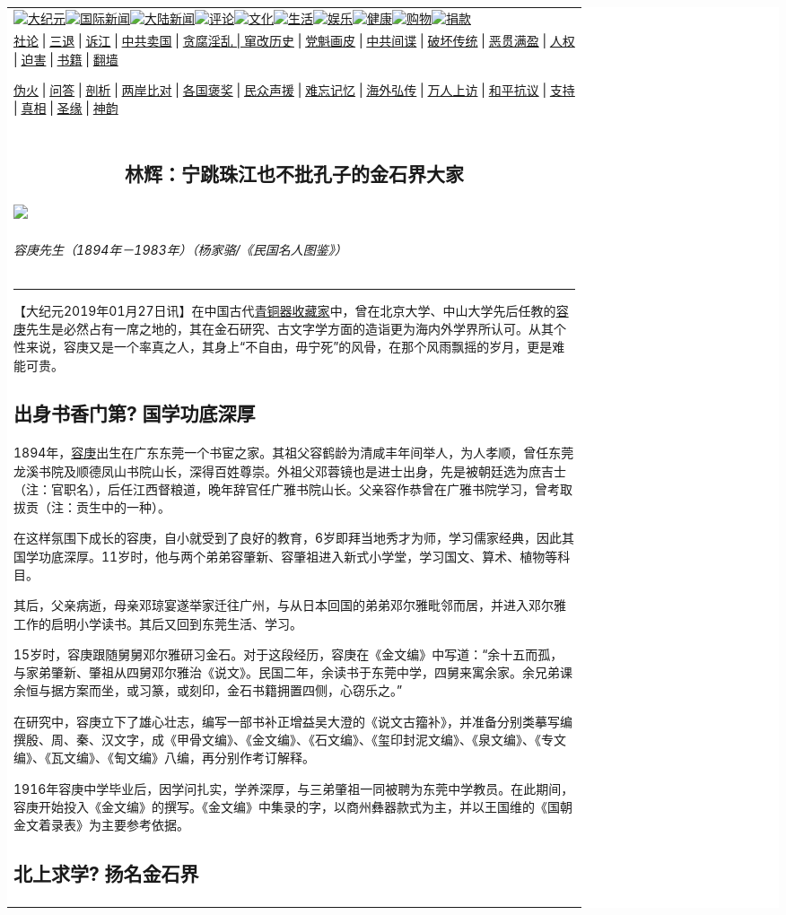 <a name="1" id="1" target="_blank"></a><span id="1"></span>
<table border="0"><tr><td colspan="2" VALIGN=TOP><a href="https://github.com/asdfghy6/djy/blob/master/gb/nsc413.md#1"><img src="https://raw.githubusercontent.com/asdfghy6/1/master/t/djy/1.jpg" title="大纪元"></a><a href="https://github.com/asdfghy6/djy/blob/master/gb/n24hr.md#1"><img src="https://raw.githubusercontent.com/asdfghy6/1/master/t/djy/3.jpg" title="国际新闻"></a><a href="https://github.com/asdfghy6/djy/blob/master/gb/nsc413.md#1"><img src="https://raw.githubusercontent.com/asdfghy6/1/master/t/djy/4.jpg" title="大陆新闻"></a><a href="https://github.com/asdfghy6/djy/blob/master/gb/news392.md#1"><img src="https://raw.githubusercontent.com/asdfghy6/1/master/t/djy/5.jpg" title="评论"></a><a href="https://github.com/asdfghy6/djy/blob/master/gb/news2007.md#1"><img src="https://raw.githubusercontent.com/asdfghy6/1/master/t/djy/6.jpg" title="文化"></a><a href="https://github.com/asdfghy6/djy/blob/master/gb/news2008.md#1"><img src="https://raw.githubusercontent.com/asdfghy6/1/master/t/djy/7.jpg" title="生活"></a><a href="https://github.com/asdfghy6/djy/blob/master/gb/ncyule.md#1"><img src="https://raw.githubusercontent.com/asdfghy6/1/master/t/djy/8.jpg" title="娱乐"></a><a href="https://github.com/asdfghy6/djy/blob/master/gb/nsc1002.md#1"><img src="https://raw.githubusercontent.com/asdfghy6/1/master/t/djy/9.jpg" title="健康"><a href="https://www.youlucky.com"><img src="https://raw.githubusercontent.com/asdfghy6/1/master/t/djy/10.jpg" title="购物"></a><a href="https://www.supportepoch.org/donation?utm_medium=epochtimes&utm_source=referral&utm_campaign=donate_button_djyhomepage"><img src="https://raw.githubusercontent.com/asdfghy6/1/master/t/djy/12.jpg" title="捐款"></a></td></tr>
<tr><td colspan="2" VALIGN=TOP><a target="_blank" href="https://git.io/fjCRf">社论</a> | <a target="_blank" href="https://github.com/asdfghy6/djy/blob/master/gb/nf5657.md#1">三退</a> | <a target="_blank" href="https://github.com/asdfghy6/djy/blob/master/gb/nf6123.md#1">诉江</a> | <a target="_blank" href="https://github.com/asdfghy6/djy/blob/master/gb/nf1176117.md#1">中共卖国</a> | <a target="_blank" href="https://github.com/asdfghy6/djy/blob/master/gb/nf5773.md#1">贪腐淫乱 | <a target="_blank" href="https://github.com/asdfghy6/djy/blob/master/gb/nf1176115.md#1">窜改历史</a> | <a target="_blank" href="https://github.com/asdfghy6/djy/blob/master/gb/nf1176107.md#1">党魁画皮</a> | <a target="_blank" href="https://github.com/asdfghy6/djy/blob/master/gb/nf1320400.md#1">中共间谍</a> | <a target="_blank" href="https://github.com/asdfghy6/djy/blob/master/gb/nf1176114.md#1">破坏传统</a> | <a target="_blank" href="https://github.com/asdfghy6/djy/blob/master/gb/nf5287.md#1">恶贯满盈</a> | <a target="_blank" href="https://github.com/asdfghy6/djy/blob/master/gb/ncid278.md#1">人权</a> | <a target="_blank" href="https://github.com/asdfghy6/djy/blob/master/gb/nf1176111.md#1">迫害</a> | <a target="_blank" href="https://github.com/asdfghy6/djy/blob/master/gb/nf1235328.md#1">书籍</a> | <a target="_blank" href="https://github.com/asdfghy6/fq/blob/master/README.md?zsrh#1">翻墙</a></p><p><a target="_blank" href="https://github.com/asdfghy6/djy/blob/master/gb/nf5562.md#1">伪火</a> | <a target="_blank" href="https://github.com/asdfghy6/djy/blob/master/gb/nf4378.md#1">问答</a> | <a target="_blank" href="https://github.com/asdfghy6/djy/blob/master/gb/nf5792.md#1">剖析</a> | <a target="_blank" href="https://github.com/asdfghy6/djy/blob/master/gb/nf5735.md#1">两岸比对</a> | <a target="_blank" href="https://github.com/asdfghy6/djy/blob/master/gb/nf6119.md#1">各国褒奖</a> | <a target="_blank" href="https://github.com/asdfghy6/djy/blob/master/gb/nf6120.md#1">民众声援</a> | <a target="_blank" href="https://github.com/asdfghy6/djy/blob/master/gb/nf1188594.md#1">难忘记忆</a> | <a target="_blank" href="https://github.com/asdfghy6/djy/blob/master/gb/nf3180.md#1">海外弘传</a> | <a target="_blank" href="https://github.com/asdfghy6/djy/blob/master/gb/nf5410.md#1">万人上访</a> | <a target="_blank" href="https://github.com/asdfghy6/ntdtv/blob/master/gb/prog1530_1.md#1">和平抗议</a> | <a target="_blank" href="https://github.com/asdfghy6/djy/blob/master/gb/nf4386.md#1">支持</a> | <a target="_blank" href="https://github.com/asdfghy6/djy/blob/master/gb/nf4389.md#1">真相</a> | <a target="_blank" href="https://github.com/asdfghy6/djy/blob/master/gb/nf5790.md#1">圣缘</a> | <a target="_blank" href="https://github.com/asdfghy6/djy/blob/master/gb/nf4786.md#1">神韵</a></td></tr>
<tr><td VALIGN=TOP width="626"><h2 align=center>林辉：宁跳珠江也不批孔子的金石界大家</h2>
<img src="http://i.epochtimes.com/assets/uploads/2019/01/16a89a43887c382124e4cb40fd7609fc-600x400.jpg" />
<h6>容庚先生（1894年－1983年）（杨家骆/《民国名人图鉴》）
</h6>
<hr>
<p>【大纪元2019年01月27日讯】在中国古代<a href="https://github.com/asdfghy6/djy/blob/master/gb/tag/%E9%9D%92%E9%93%9C%E5%99%A8%E6%94%B6%E8%97%8F%E5%AE%B6.md">青铜器收藏家</a>中，曾在北京大学、中山大学先后任教的<a href="https://github.com/asdfghy6/djy/blob/master/gb/tag/%E5%AE%B9%E5%BA%9A.md">容庚</a>先生是必然占有一席之地的，其在金石研究、古文字学方面的造诣更为海内外学界所认可。从其个性来说，容庚又是一个率真之人，其身上“不自由，毋宁死”的风骨，在那个风雨飘摇的岁月，更是难能可贵。</p>
<h2><strong>出身书香门第? 国学功底深厚</strong></h2>
<p>1894年，<a href="https://github.com/asdfghy6/djy/blob/master/gb/tag/%E5%AE%B9%E5%BA%9A.md">容庚</a>出生在广东东莞一个书宦之家。其祖父容鹤龄为清咸丰年间举人，为人孝顺，曾任东莞龙溪书院及顺德凤山书院山长，深得百姓尊崇。外祖父邓蓉镜也是进士出身，先是被朝廷选为庶吉士（注：官职名），后任江西督粮道，晚年辞官任广雅书院山长。父亲容作恭曾在广雅书院学习，曾考取拔贡（注：贡生中的一种）。</p>
<p>在这样氛围下成长的容庚，自小就受到了良好的教育，6岁即拜当地秀才为师，学习儒家经典，因此其国学功底深厚。11岁时，他与两个弟弟容肇新、容肇祖进入新式小学堂，学习国文、算术、植物等科目。</p>
<p>其后，父亲病逝，母亲邓琼宴遂举家迁往广州，与从日本回国的弟弟邓尔雅毗邻而居，并进入邓尔雅工作的启明小学读书。其后又回到东莞生活、学习。</p>
<p>15岁时，容庚跟随舅舅邓尔雅研习金石。对于这段经历，容庚在《金文编》中写道：“余十五而孤，与家弟肇新、肇祖从四舅邓尔雅治《说文》。民国二年，余读书于东莞中学，四舅来寓余家。余兄弟课余恒与据方案而坐，或习篆，或刻印，金石书籍拥置四侧，心窃乐之。”</p>
<p>在研究中，容庚立下了雄心壮志，编写一部书补正增益吴大澄的《说文古籀补》，并准备分别类摹写编撰殷、周、秦、汉文字，成《甲骨文编》、《金文编》、《石文编》、《玺印封泥文编》、《泉文编》、《专文编》、《瓦文编》、《匋文编》八编，再分别作考订解释。</p>
<p>1916年容庚中学毕业后，因学问扎实，学养深厚，与三弟肇祖一同被聘为东莞中学教员。在此期间，容庚开始投入《金文编》的撰写。《金文编》中集录的字，以商州彝器款式为主，并以王国维的《国朝金文着录表》为主要参考依据。</p>
<h2><strong>北上求学? 扬名金石界</strong></h2>